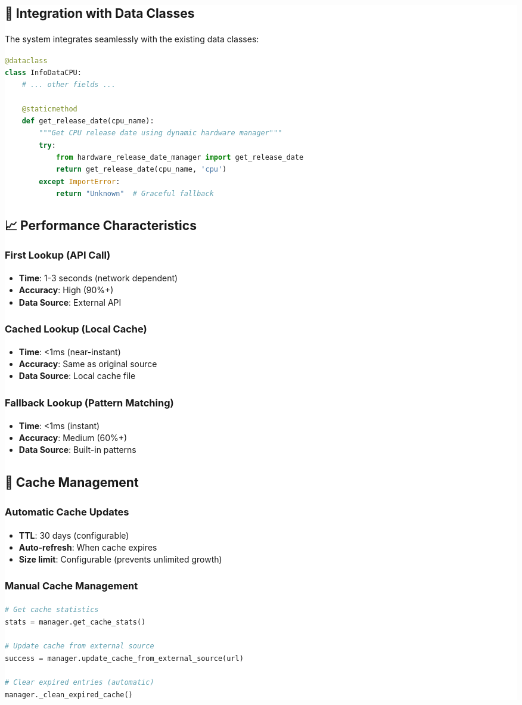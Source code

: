 ## 🚀 Integration with Data Classes

The system integrates seamlessly with the existing data classes:

```python
@dataclass
class InfoDataCPU:
    # ... other fields ...
    
    @staticmethod
    def get_release_date(cpu_name):
        """Get CPU release date using dynamic hardware manager"""
        try:
            from hardware_release_date_manager import get_release_date
            return get_release_date(cpu_name, 'cpu')
        except ImportError:
            return "Unknown"  # Graceful fallback
```

## 📈 Performance Characteristics

### **First Lookup** (API Call)
- **Time**: 1-3 seconds (network dependent)
- **Accuracy**: High (90%+)
- **Data Source**: External API

### **Cached Lookup** (Local Cache)
- **Time**: <1ms (near-instant)
- **Accuracy**: Same as original source
- **Data Source**: Local cache file

### **Fallback Lookup** (Pattern Matching)
- **Time**: <1ms (instant)
- **Accuracy**: Medium (60%+)
- **Data Source**: Built-in patterns

## 🔄 Cache Management

### **Automatic Cache Updates**
- **TTL**: 30 days (configurable)
- **Auto-refresh**: When cache expires
- **Size limit**: Configurable (prevents unlimited growth)

### **Manual Cache Management**
```python
# Get cache statistics
stats = manager.get_cache_stats()

# Update cache from external source
success = manager.update_cache_from_external_source(url)

# Clear expired entries (automatic)
manager._clean_expired_cache()
```
